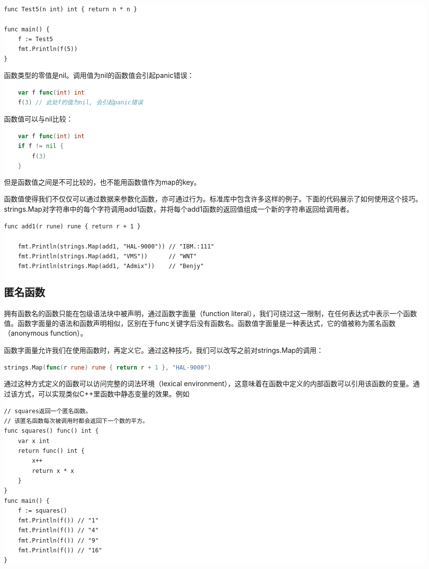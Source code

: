 ```
func Test5(n int) int { return n * n }

func main() {
	f := Test5
	fmt.Println(f(5))
}
```

函数类型的零值是nil。调用值为nil的函数值会引起panic错误：

```Go
    var f func(int) int
    f(3) // 此处f的值为nil, 会引起panic错误
```

函数值可以与nil比较：

```Go
    var f func(int) int
    if f != nil {
        f(3)
    }
```

但是函数值之间是不可比较的，也不能用函数值作为map的key。

函数值使得我们不仅仅可以通过数据来参数化函数，亦可通过行为。标准库中包含许多这样的例子。下面的代码展示了如何使用这个技巧。strings.Map对字符串中的每个字符调用add1函数，并将每个add1函数的返回值组成一个新的字符串返回给调用者。

```
func add1(r rune) rune { return r + 1 }

    fmt.Println(strings.Map(add1, "HAL-9000")) // "IBM.:111"
    fmt.Println(strings.Map(add1, "VMS"))      // "WNT"
    fmt.Println(strings.Map(add1, "Admix"))    // "Benjy"
```



## 匿名函数

拥有函数名的函数只能在包级语法块中被声明，通过函数字面量（function literal），我们可绕过这一限制，在任何表达式中表示一个函数值。函数字面量的语法和函数声明相似，区别在于func关键字后没有函数名。函数值字面量是一种表达式，它的值被称为匿名函数（anonymous function）。

函数字面量允许我们在使用函数时，再定义它。通过这种技巧，我们可以改写之前对strings.Map的调用：

```Go
strings.Map(func(r rune) rune { return r + 1 }, "HAL-9000")
```

通过这种方式定义的函数可以访问完整的词法环境（lexical environment），这意味着在函数中定义的内部函数可以引用该函数的变量。通过该方式，可以实现类似C++里函数中静态变量的效果。例如

```
// squares返回一个匿名函数。
// 该匿名函数每次被调用时都会返回下一个数的平方。
func squares() func() int {
    var x int
    return func() int {
        x++
        return x * x
    }
}
func main() {
    f := squares()
    fmt.Println(f()) // "1"
    fmt.Println(f()) // "4"
    fmt.Println(f()) // "9"
    fmt.Println(f()) // "16"
}
```
